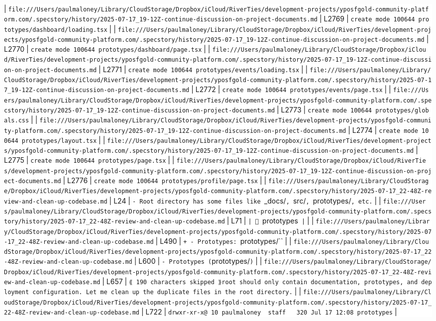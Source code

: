 | `file:///Users/paulmaloney/Library/CloudStorage/Dropbox/iCloud/RiverTies/development-projects/yposfgold-community-platform.com/.specstory/history/2025-07-17_19-12Z-continue-discussion-on-project-documents.md` | L2769 | `create mode 100644 prototypes/dashboard/loading.tsx` |
| `file:///Users/paulmaloney/Library/CloudStorage/Dropbox/iCloud/RiverTies/development-projects/yposfgold-community-platform.com/.specstory/history/2025-07-17_19-12Z-continue-discussion-on-project-documents.md` | L2770 | `create mode 100644 prototypes/dashboard/page.tsx` |
| `file:///Users/paulmaloney/Library/CloudStorage/Dropbox/iCloud/RiverTies/development-projects/yposfgold-community-platform.com/.specstory/history/2025-07-17_19-12Z-continue-discussion-on-project-documents.md` | L2771 | `create mode 100644 prototypes/events/loading.tsx` |
| `file:///Users/paulmaloney/Library/CloudStorage/Dropbox/iCloud/RiverTies/development-projects/yposfgold-community-platform.com/.specstory/history/2025-07-17_19-12Z-continue-discussion-on-project-documents.md` | L2772 | `create mode 100644 prototypes/events/page.tsx` |
| `file:///Users/paulmaloney/Library/CloudStorage/Dropbox/iCloud/RiverTies/development-projects/yposfgold-community-platform.com/.specstory/history/2025-07-17_19-12Z-continue-discussion-on-project-documents.md` | L2773 | `create mode 100644 prototypes/globals.css` |
| `file:///Users/paulmaloney/Library/CloudStorage/Dropbox/iCloud/RiverTies/development-projects/yposfgold-community-platform.com/.specstory/history/2025-07-17_19-12Z-continue-discussion-on-project-documents.md` | L2774 | `create mode 100644 prototypes/layout.tsx` |
| `file:///Users/paulmaloney/Library/CloudStorage/Dropbox/iCloud/RiverTies/development-projects/yposfgold-community-platform.com/.specstory/history/2025-07-17_19-12Z-continue-discussion-on-project-documents.md` | L2775 | `create mode 100644 prototypes/page.tsx` |
| `file:///Users/paulmaloney/Library/CloudStorage/Dropbox/iCloud/RiverTies/development-projects/yposfgold-community-platform.com/.specstory/history/2025-07-17_19-12Z-continue-discussion-on-project-documents.md` | L2776 | `create mode 100644 prototypes/profile/page.tsx` |
| `file:///Users/paulmaloney/Library/CloudStorage/Dropbox/iCloud/RiverTies/development-projects/yposfgold-community-platform.com/.specstory/history/2025-07-17_22-48Z-review-and-clean-up-codebase.md` | L24 | `- Root directory has some files like `_docs/`, `src/`, `prototypes/`, etc.` |
| `file:///Users/paulmaloney/Library/CloudStorage/Dropbox/iCloud/RiverTies/development-projects/yposfgold-community-platform.com/.specstory/history/2025-07-17_22-48Z-review-and-clean-up-codebase.md` | L71 | `| 📁 `prototypes` |` |
| `file:///Users/paulmaloney/Library/CloudStorage/Dropbox/iCloud/RiverTies/development-projects/yposfgold-community-platform.com/.specstory/history/2025-07-17_22-48Z-review-and-clean-up-codebase.md` | L490 | `+ - Prototypes: `prototypes/`` |
| `file:///Users/paulmaloney/Library/CloudStorage/Dropbox/iCloud/RiverTies/development-projects/yposfgold-community-platform.com/.specstory/history/2025-07-17_22-48Z-review-and-clean-up-codebase.md` | L600 | `- Prototypes (`prototypes/`)` |
| `file:///Users/paulmaloney/Library/CloudStorage/Dropbox/iCloud/RiverTies/development-projects/yposfgold-community-platform.com/.specstory/history/2025-07-17_22-48Z-review-and-clean-up-codebase.md` | L657 | `⟪ 190 characters skipped ⟫root should only contain documentation, prototypes, and deployment configuration. Let me clean up the duplicate files in the root directory.` |
| `file:///Users/paulmaloney/Library/CloudStorage/Dropbox/iCloud/RiverTies/development-projects/yposfgold-community-platform.com/.specstory/history/2025-07-17_22-48Z-review-and-clean-up-codebase.md` | L722 | `drwxr-xr-x@ 10 paulmaloney  staff   320 Jul 17 12:08 prototypes` |
